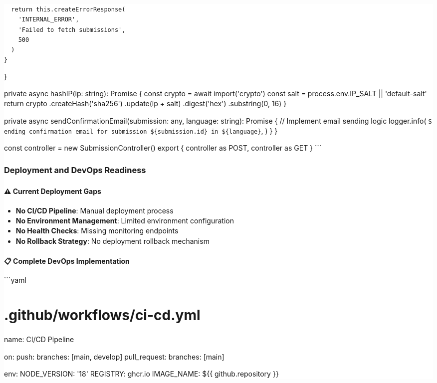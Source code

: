       return this.createErrorResponse(
        'INTERNAL_ERROR',
        'Failed to fetch submissions',
        500
      )
    }
  }

  private async hashIP(ip: string): Promise<string> {
    const crypto = await import('crypto')
    const salt = process.env.IP_SALT || 'default-salt'
    return crypto
      .createHash('sha256')
      .update(ip + salt)
      .digest('hex')
      .substring(0, 16)
  }

  private async sendConfirmationEmail(submission: any, language: string): Promise<void> {
    // Implement email sending logic
    logger.info(
      `Sending confirmation email for submission ${submission.id} in ${language}`,
    )
  }
}

const controller = new SubmissionController()
export { controller as POST, controller as GET }
\`\`\`

### Deployment and DevOps Readiness

#### ⚠️ Current Deployment Gaps
- **No CI/CD Pipeline**: Manual deployment process
- **No Environment Management**: Limited environment configuration
- **No Health Checks**: Missing monitoring endpoints
- **No Rollback Strategy**: No deployment rollback mechanism

#### 📋 Complete DevOps Implementation
\`\`\`yaml
# .github/workflows/ci-cd.yml
name: CI/CD Pipeline

on:
  push:
    branches: [main, develop]
  pull_request:
    branches: [main]

env:
  NODE_VERSION: '18'
  REGISTRY: ghcr.io
  IMAGE_NAME: ${{ github.repository }}

